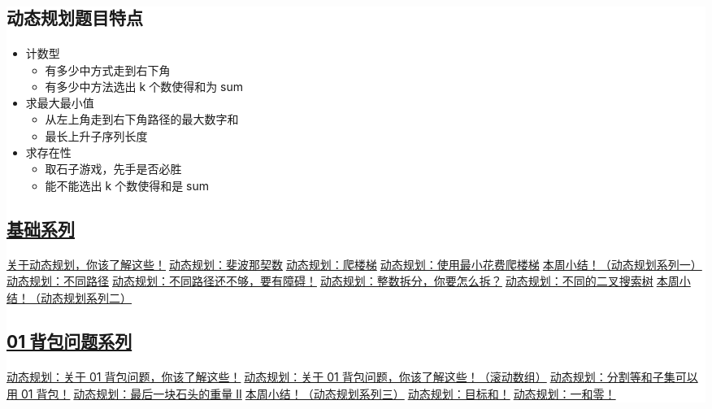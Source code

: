 ## 动态规划题目特点

- 计数型
  - 有多少中方式走到右下角
  - 有多少中方法选出 k 个数使得和为 sum
- 求最大最小值
  - 从左上角走到右下角路径的最大数字和
  - 最长上升子序列长度
- 求存在性
  - 取石子游戏，先手是否必胜
  - 能不能选出 k 个数使得和是 sum

<a id="base"></a>

## [基础系列](#base-solution)

[关于动态规划，你该了解这些！](https://mp.weixin.qq.com/s?__biz=MzUxNjY5NTYxNA==&mid=2247486381&idx=1&sn=b8b913edabdab1208bf677b9578442e7&scene=21#wechat_redirect)
[动态规划：斐波那契数](https://mp.weixin.qq.com/s?__biz=MzUxNjY5NTYxNA==&mid=2247486389&idx=1&sn=c04a762fa0d83aad2ef8738aa659523b&scene=21#wechat_redirect)
[动态规划：爬楼梯](https://mp.weixin.qq.com/s?__biz=MzUxNjY5NTYxNA==&mid=2247486421&idx=2&sn=2257ee9d1a7a46ba3e53acf965aa38d6&scene=21#wechat_redirect)
[动态规划：使用最小花费爬楼梯](https://mp.weixin.qq.com/s?__biz=MzUxNjY5NTYxNA==&mid=2247486432&idx=1&sn=5f449828e7fbe769540742e91b3fe13c&scene=21#wechat_redirect)
[本周小结！（动态规划系列一）](https://mp.weixin.qq.com/s?__biz=MzUxNjY5NTYxNA==&mid=2247486446&idx=2&sn=ca6e87ecba6d0fb5c634d1007cece5ac&scene=21#wechat_redirect)
[动态规划：不同路径](https://mp.weixin.qq.com/s?__biz=MzUxNjY5NTYxNA==&mid=2247486478&idx=1&sn=17403b8995e6bf2a46a6800803f6aabd&scene=21#wechat_redirect)
[动态规划：不同路径还不够，要有障碍！](https://mp.weixin.qq.com/s?__biz=MzUxNjY5NTYxNA==&mid=2247486510&idx=2&sn=3b410fa6a9ad7cd763a7cd0f4928dfa7&scene=21#wechat_redirect)
[动态规划：整数拆分，你要怎么拆？](https://mp.weixin.qq.com/s?__biz=MzUxNjY5NTYxNA==&mid=2247486520&idx=1&sn=736878a6770a638d0cea0011bed187bd&scene=21#wechat_redirect)
[动态规划：不同的二叉搜索树](https://mp.weixin.qq.com/s?__biz=MzUxNjY5NTYxNA==&mid=2247486532&idx=1&sn=9c3d605f6bf81027f9f39d1c45b8c4a6&scene=21#wechat_redirect)
[本周小结！（动态规划系列二）](https://mp.weixin.qq.com/s?__biz=MzUxNjY5NTYxNA==&mid=2247486564&idx=2&sn=89ebcf9fa23ef9935ebfe1d5824b9dc2&scene=21#wechat_redirect)

<a id="01package"></a>

## [01 背包问题系列](#01package-solution)

[动态规划：关于 01 背包问题，你该了解这些！](https://mp.weixin.qq.com/s?__biz=MzUxNjY5NTYxNA==&mid=2247486598&idx=1&sn=dd7d0530dd7a5caef7ce70cc3d6eee3f&scene=21#wechat_redirect)
[动态规划：关于 01 背包问题，你该了解这些！（滚动数组）](https://mp.weixin.qq.com/s?__biz=MzUxNjY5NTYxNA==&mid=2247486624&idx=2&sn=96e8c6344dc25f57462b675b55ccd6e7&scene=21#wechat_redirect)
[动态规划：分割等和子集可以用 01 背包！](https://mp.weixin.qq.com/s?__biz=MzUxNjY5NTYxNA==&mid=2247486632&idx=1&sn=4bb229e3f3f5774ac684c0127c88c984&scene=21#wechat_redirect)
[动态规划：最后一块石头的重量 II](https://mp.weixin.qq.com/s?__biz=MzUxNjY5NTYxNA==&mid=2247486644&idx=1&sn=548c90df36b47d67290b5667c7cec3d3&scene=21#wechat_redirect)
[本周小结！（动态规划系列三）](https://mp.weixin.qq.com/s?__biz=MzUxNjY5NTYxNA==&mid=2247486683&idx=2&sn=db28c1e34214a65b92cf2bd70d88ff3c&scene=21#wechat_redirect)
[动态规划：目标和！](https://mp.weixin.qq.com/s?__biz=MzUxNjY5NTYxNA==&mid=2247486709&idx=1&sn=75f1f43d96dbd1c5c3e281b8963e3c50&scene=21#wechat_redirect)
[动态规划：一和零！](https://mp.weixin.qq.com/s?__biz=MzUxNjY5NTYxNA==&mid=2247486739&idx=2&sn=e226eacf67df9b6c784264f954ae42bf&scene=21#wechat_redirect)
